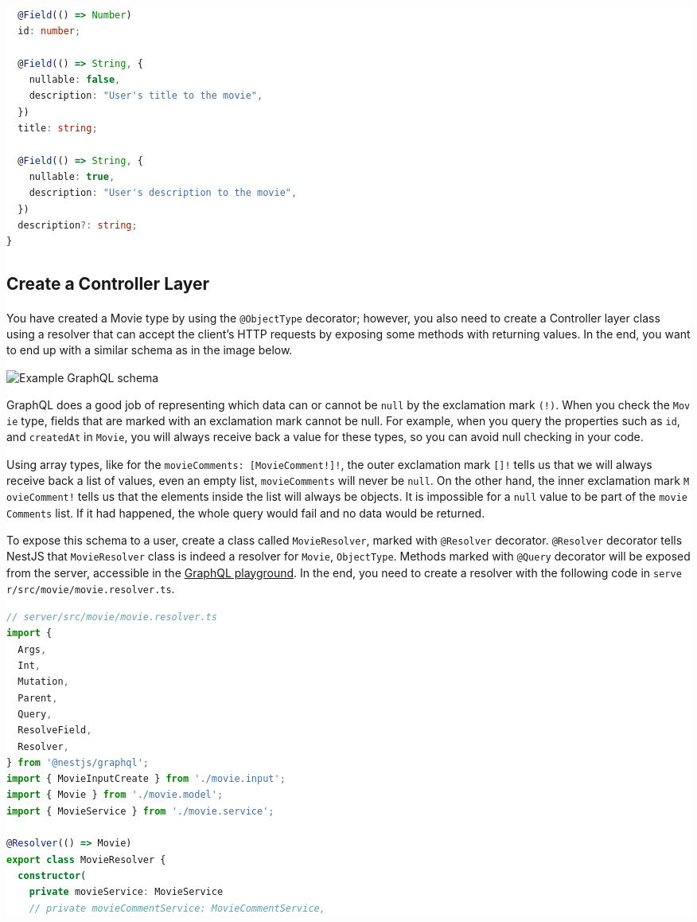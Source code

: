 ```typescript
  @Field(() => Number)
  id: number;

  @Field(() => String, {
    nullable: false,
    description: "User's title to the movie",
  })
  title: string;

  @Field(() => String, {
    nullable: true,
    description: "User's description to the movie",
  })
  description?: string;
}
```

## Create a Controller Layer

You have created a Movie type by using the `@ObjectType` decorator; however, you also need to create a Controller layer class using a resolver that can accept the client’s HTTP requests by exposing some methods with returning values. In the end, you want to end up with a similar schema as in the image below.

![Example GraphQL schema](https://www.bitovi.com/hs-fs/hubfs/example%20graphql%20schema.png?width=884&name=example%20graphql%20schema.png)

GraphQL does a good job of representing which data can or cannot be `null` by the exclamation mark `(!)`. When you check the `Movie` type, fields that are marked with an exclamation mark cannot be null. For example, when you query the properties such as `id`, and `createdAt` in `Movie`, you will always receive back a value for these types, so you can avoid null checking in your code.

Using array types, like for the `movieComments: [MovieComment!]!`, the outer exclamation mark `[]!` tells us that we will always receive back a list of values, even an empty list, `movieComments` will never be `null`. On the other hand, the inner exclamation mark `MovieComment!` tells us that the elements inside the list will always be objects. It is impossible for a `null` value to be part of the `movieComments` list. If it had happened, the whole query would fail and no data would be returned.

To expose this schema to a user, create a class called `MovieResolver`, marked with `@Resolver` decorator. `@Resolver` decorator tells NestJS that `MovieResolver` class is indeed a resolver for `Movie`, `ObjectType`. Methods marked with `@Query` decorator will be exposed from the server, accessible in the [GraphQL playground](https://www.apollographql.com/docs/apollo-server/v2/testing/graphql-playground/). In the end, you need to create a resolver with the following code in `server/src/movie/movie.resolver.ts`.

```typescript
// server/src/movie/movie.resolver.ts
import {
  Args,
  Int,
  Mutation,
  Parent,
  Query,
  ResolveField,
  Resolver,
} from '@nestjs/graphql';
import { MovieInputCreate } from './movie.input';
import { Movie } from './movie.model';
import { MovieService } from './movie.service';

@Resolver(() => Movie)
export class MovieResolver {
  constructor(
    private movieService: MovieService
    // private movieCommentService: MovieCommentService,
```